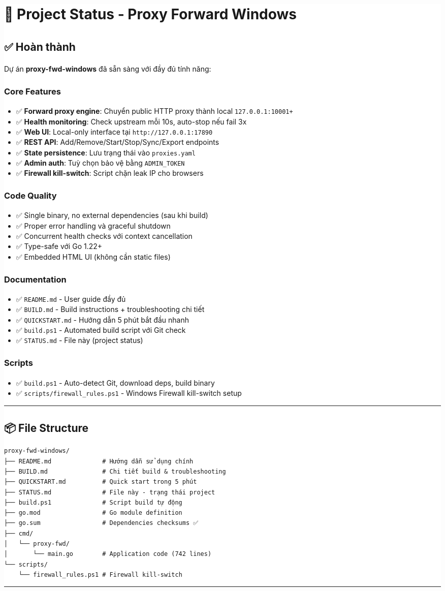 # 🎯 Project Status - Proxy Forward Windows

## ✅ Hoàn thành

Dự án **proxy-fwd-windows** đã sẵn sàng với đầy đủ tính năng:

### Core Features
- ✅ **Forward proxy engine**: Chuyển public HTTP proxy thành local `127.0.0.1:10001+`
- ✅ **Health monitoring**: Check upstream mỗi 10s, auto-stop nếu fail 3x
- ✅ **Web UI**: Local-only interface tại `http://127.0.0.1:17890`
- ✅ **REST API**: Add/Remove/Start/Stop/Sync/Export endpoints
- ✅ **State persistence**: Lưu trạng thái vào `proxies.yaml`
- ✅ **Admin auth**: Tuỳ chọn bảo vệ bằng `ADMIN_TOKEN`
- ✅ **Firewall kill-switch**: Script chặn leak IP cho browsers

### Code Quality
- ✅ Single binary, no external dependencies (sau khi build)
- ✅ Proper error handling và graceful shutdown
- ✅ Concurrent health checks với context cancellation
- ✅ Type-safe với Go 1.22+
- ✅ Embedded HTML UI (không cần static files)

### Documentation
- ✅ `README.md` - User guide đầy đủ
- ✅ `BUILD.md` - Build instructions + troubleshooting chi tiết
- ✅ `QUICKSTART.md` - Hướng dẫn 5 phút bắt đầu nhanh
- ✅ `build.ps1` - Automated build script với Git check
- ✅ `STATUS.md` - File này (project status)

### Scripts
- ✅ `build.ps1` - Auto-detect Git, download deps, build binary
- ✅ `scripts/firewall_rules.ps1` - Windows Firewall kill-switch setup

---

## 📦 File Structure

```
proxy-fwd-windows/
├── README.md              # Hướng dẫn sử dụng chính
├── BUILD.md               # Chi tiết build & troubleshooting
├── QUICKSTART.md          # Quick start trong 5 phút
├── STATUS.md              # File này - trạng thái project
├── build.ps1              # Script build tự động
├── go.mod                 # Go module definition
├── go.sum                 # Dependencies checksums ✅
├── cmd/
│   └── proxy-fwd/
│       └── main.go        # Application code (742 lines)
└── scripts/
    └── firewall_rules.ps1 # Firewall kill-switch
```

---